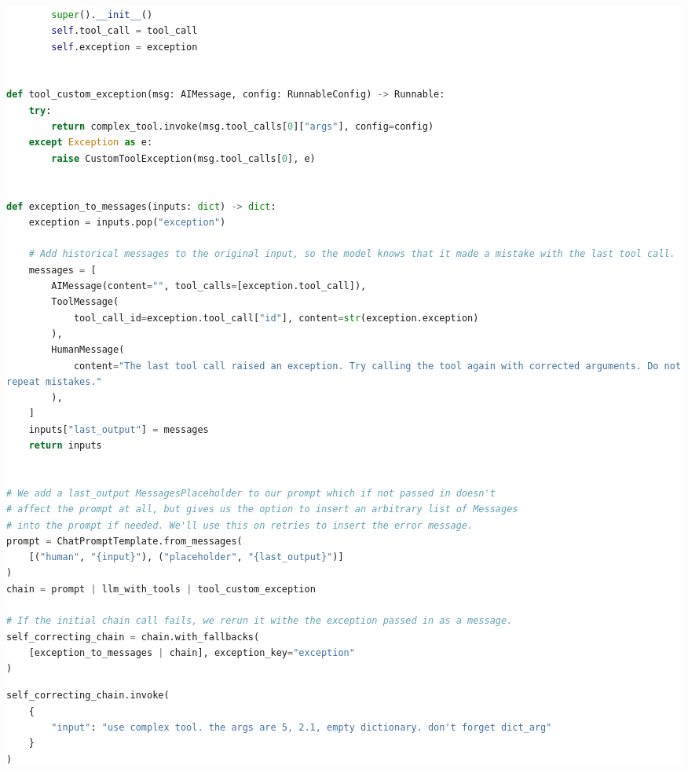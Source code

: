 ```python
        super().__init__()
        self.tool_call = tool_call
        self.exception = exception


def tool_custom_exception(msg: AIMessage, config: RunnableConfig) -> Runnable:
    try:
        return complex_tool.invoke(msg.tool_calls[0]["args"], config=config)
    except Exception as e:
        raise CustomToolException(msg.tool_calls[0], e)


def exception_to_messages(inputs: dict) -> dict:
    exception = inputs.pop("exception")

    # Add historical messages to the original input, so the model knows that it made a mistake with the last tool call.
    messages = [
        AIMessage(content="", tool_calls=[exception.tool_call]),
        ToolMessage(
            tool_call_id=exception.tool_call["id"], content=str(exception.exception)
        ),
        HumanMessage(
            content="The last tool call raised an exception. Try calling the tool again with corrected arguments. Do not repeat mistakes."
        ),
    ]
    inputs["last_output"] = messages
    return inputs


# We add a last_output MessagesPlaceholder to our prompt which if not passed in doesn't
# affect the prompt at all, but gives us the option to insert an arbitrary list of Messages
# into the prompt if needed. We'll use this on retries to insert the error message.
prompt = ChatPromptTemplate.from_messages(
    [("human", "{input}"), ("placeholder", "{last_output}")]
)
chain = prompt | llm_with_tools | tool_custom_exception

# If the initial chain call fails, we rerun it withe the exception passed in as a message.
self_correcting_chain = chain.with_fallbacks(
    [exception_to_messages | chain], exception_key="exception"
)
```


```python
self_correcting_chain.invoke(
    {
        "input": "use complex tool. the args are 5, 2.1, empty dictionary. don't forget dict_arg"
    }
)
```
